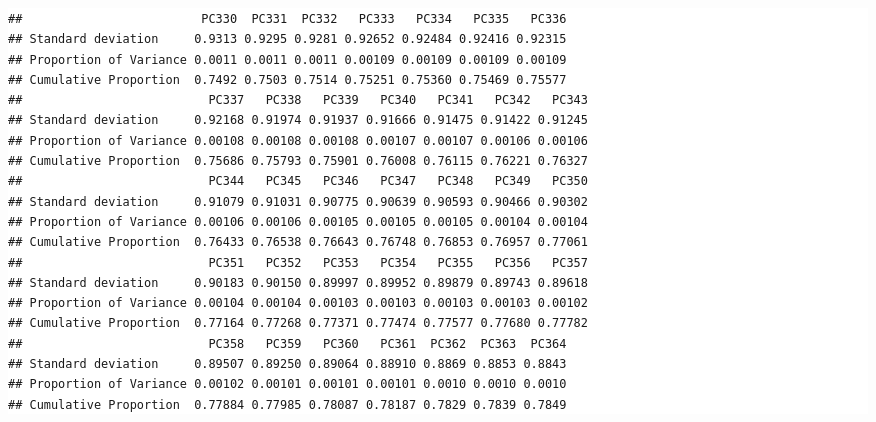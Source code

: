     ##                         PC330  PC331  PC332   PC333   PC334   PC335   PC336
    ## Standard deviation     0.9313 0.9295 0.9281 0.92652 0.92484 0.92416 0.92315
    ## Proportion of Variance 0.0011 0.0011 0.0011 0.00109 0.00109 0.00109 0.00109
    ## Cumulative Proportion  0.7492 0.7503 0.7514 0.75251 0.75360 0.75469 0.75577
    ##                          PC337   PC338   PC339   PC340   PC341   PC342   PC343
    ## Standard deviation     0.92168 0.91974 0.91937 0.91666 0.91475 0.91422 0.91245
    ## Proportion of Variance 0.00108 0.00108 0.00108 0.00107 0.00107 0.00106 0.00106
    ## Cumulative Proportion  0.75686 0.75793 0.75901 0.76008 0.76115 0.76221 0.76327
    ##                          PC344   PC345   PC346   PC347   PC348   PC349   PC350
    ## Standard deviation     0.91079 0.91031 0.90775 0.90639 0.90593 0.90466 0.90302
    ## Proportion of Variance 0.00106 0.00106 0.00105 0.00105 0.00105 0.00104 0.00104
    ## Cumulative Proportion  0.76433 0.76538 0.76643 0.76748 0.76853 0.76957 0.77061
    ##                          PC351   PC352   PC353   PC354   PC355   PC356   PC357
    ## Standard deviation     0.90183 0.90150 0.89997 0.89952 0.89879 0.89743 0.89618
    ## Proportion of Variance 0.00104 0.00104 0.00103 0.00103 0.00103 0.00103 0.00102
    ## Cumulative Proportion  0.77164 0.77268 0.77371 0.77474 0.77577 0.77680 0.77782
    ##                          PC358   PC359   PC360   PC361  PC362  PC363  PC364
    ## Standard deviation     0.89507 0.89250 0.89064 0.88910 0.8869 0.8853 0.8843
    ## Proportion of Variance 0.00102 0.00101 0.00101 0.00101 0.0010 0.0010 0.0010
    ## Cumulative Proportion  0.77884 0.77985 0.78087 0.78187 0.7829 0.7839 0.7849